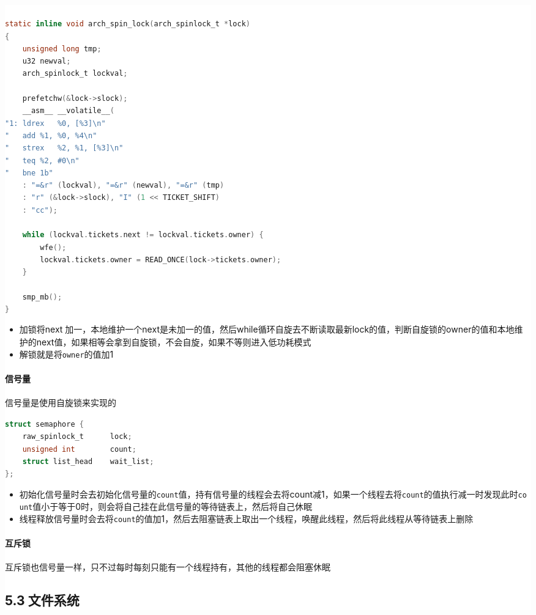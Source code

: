 ```c

static inline void arch_spin_lock(arch_spinlock_t *lock)
{
	unsigned long tmp;
	u32 newval;
	arch_spinlock_t lockval;

	prefetchw(&lock->slock);
	__asm__ __volatile__(
"1:	ldrex	%0, [%3]\n"
"	add	%1, %0, %4\n"
"	strex	%2, %1, [%3]\n"
"	teq	%2, #0\n"
"	bne	1b"
	: "=&r" (lockval), "=&r" (newval), "=&r" (tmp)
	: "r" (&lock->slock), "I" (1 << TICKET_SHIFT)
	: "cc");

	while (lockval.tickets.next != lockval.tickets.owner) {
		wfe();
		lockval.tickets.owner = READ_ONCE(lock->tickets.owner);
	}

	smp_mb();
}
```

- 加锁将next 加一，本地维护一个next是未加一的值，然后while循环自旋去不断读取最新lock的值，判断自旋锁的owner的值和本地维护的next值，如果相等会拿到自旋锁，不会自旋，如果不等则进入低功耗模式
- 解锁就是将`owner`的值加1

#### 信号量

信号量是使用自旋锁来实现的

```c
struct semaphore {
	raw_spinlock_t		lock;
	unsigned int		count;
	struct list_head	wait_list;
};
```

- 初始化信号量时会去初始化信号量的`count`值，持有信号量的线程会去将count减1，如果一个线程去将`count`的值执行减一时发现此时`count`值小于等于0时，则会将自己挂在此信号量的等待链表上，然后将自己休眠
- 线程释放信号量时会去将`count`的值加1，然后去阻塞链表上取出一个线程，唤醒此线程，然后将此线程从等待链表上删除

#### 互斥锁

互斥锁也信号量一样，只不过每时每刻只能有一个线程持有，其他的线程都会阻塞休眠

## 5.3 文件系统
